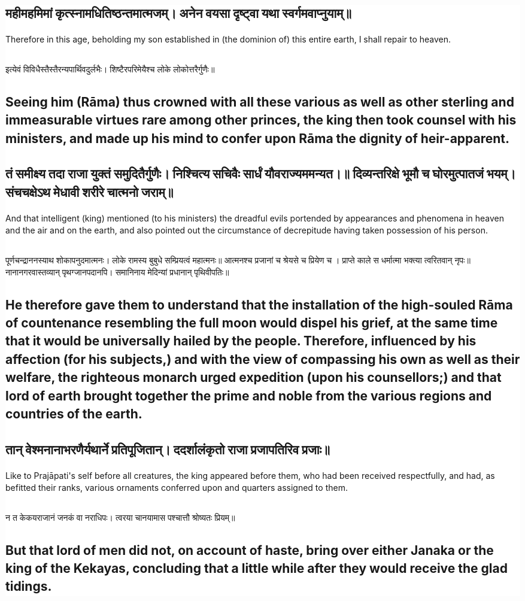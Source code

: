 
## महीमहमिमां कृत्स्नामधितिष्ठन्तमात्मजम्। अनेन वयसा दृष्ट्वा यथा स्वर्गमवाप्नुयाम्॥
Therefore in this age, beholding my son established in (the dominion of) this entire earth, I shall repair to heaven.

## 
इत्येवं विविधैस्तैस्तैरन्यपार्थिवदुर्लभैः। शिष्टैरपरिमेयैश्च लोके लोकोत्तरैर्गुणैः॥

## Seeing him (Rāma) thus crowned with all these various as well as other sterling and immeasurable virtues rare among other princes, the king then took counsel with his ministers, and made up his mind to confer upon Rāma the dignity of heir-apparent.


## तं समीक्ष्य तदा राजा युक्तं समुदितैर्गुणैः। निश्चित्य सचिवैः सार्धं यौवराज्यममन्यत।॥ दिव्यन्तरिक्षे भूमौ च घोरमुत्पातजं भयम्। संचचक्षेऽथ मेधावी शरीरे चात्मनो जराम्॥
And that intelligent (king) mentioned (to his ministers) the dreadful evils portended by appearances and phenomena in heaven and the air and on the earth, and also pointed out the circumstance of decrepitude having taken possession of his person.

## 
पूर्णचन्द्राननस्याथ शोकापनुदमात्मनः। लोके रामस्य बुबुधे सम्प्रियत्वं महात्मनः॥ आत्मनश्च प्रजानां च श्रेयसे च प्रियेण च । प्राप्ते काले स धर्मात्मा भक्त्या त्वरितवान् नृपः॥ नानानगरवास्तव्यान् पृथग्जानपदानपि। समानिनाय मेदिन्यां प्रधानान् पृथिवीपतिः॥

## He therefore gave them to understand that the installation of the high-souled Rāma of countenance resembling the full moon would dispel his grief, at the same time that it would be universally hailed by the people. Therefore, influenced by his affection (for his subjects,) and with the view of compassing his own as well as their welfare, the righteous monarch urged expedition (upon his counsellors;) and that lord of earth brought together the prime and noble from the various regions and countries of the earth.


## तान् वेश्मनानाभरणैर्यथार्ने प्रतिपूजितान्। ददर्शालंकृतो राजा प्रजापतिरिव प्रजाः॥
Like to Prajāpati's self before all creatures, the king appeared before them, who had been received respectfully, and had, as befitted their ranks, various ornaments conferred upon and quarters assigned to them.

## 
न त केकयराजानं जनकं वा नराधिपः। त्वरया चानयामास पश्चात्तौ श्रोष्यतः प्रियम्॥

## But that lord of men did not, on account of haste, bring over either Janaka or the king of the Kekayas, concluding that a little while after they would receive the glad tidings.
